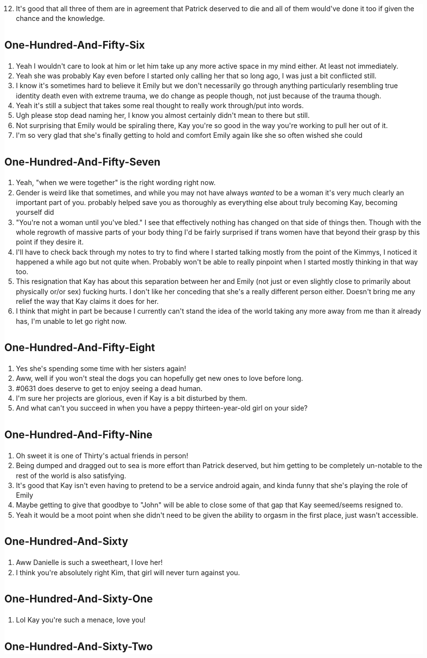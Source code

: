 12. It's good that all three of them are in agreement that Patrick deserved to die and all of them would've done it too if given the chance and the knowledge.
## One-Hundred-And-Fifty-Six
1. Yeah I wouldn't care to look at him or let him take up any more active space in my mind either. At least not immediately.
2. Yeah she was probably Kay even before I started only calling her that so long ago, I was just a bit conflicted still.
3. I know it's sometimes hard to believe it Emily but we don't necessarily go through anything particularly resembling true identity death even with extreme trauma, we do change as people though, not just because of the trauma though.
4. Yeah it's still a subject that takes some real thought to really work through/put into words.
5. Ugh please stop dead naming her, I know you almost certainly didn't mean to there but still.
6. Not surprising that Emily would be spiraling there, Kay you're so good in the way you're working to pull her out of it.
7. I'm so very glad that she's finally getting to hold and comfort Emily again like she so often wished she could
## One-Hundred-And-Fifty-Seven
1. Yeah, "when we were together" is the right wording right now.
2. Gender is weird like that sometimes, and while you may not have always *wanted* to be a woman it's very much clearly an important part of you. probably helped save you as thoroughly as everything else about truly becoming Kay, becoming yourself did
3. "You're not a woman until you've bled." I see that effectively nothing has changed on that side of things then. Though with the whole regrowth of massive parts of your body thing I'd be fairly surprised if trans women have that beyond their grasp by this point if they desire it.
4. I'll have to check back through my notes to try to find where I started talking mostly from the point of the Kimmys, I noticed it happened a while ago but not quite when. Probably won't be able to really pinpoint when I started mostly thinking in that way too.
5. This resignation that Kay has about this separation between her and Emily (not just or even slightly close to primarily about physically or/or sex) fucking hurts. I don't like her conceding that she's a really different person either. Doesn't bring me any relief the way that Kay claims it does for her.
6. I think that might in part be because I currently can't stand the idea of the world taking any more away from me than it already has, I'm unable to let go right now.
## One-Hundred-And-Fifty-Eight
1. Yes she's spending some time with her sisters again!
2. Aww, well if you won't steal the dogs you can hopefully get new ones to love before long.
3. #0631 does deserve to get to enjoy seeing a dead human.
4. I'm sure her projects are glorious, even if Kay is a bit disturbed by them.
5. And what can't you succeed in when you have a peppy thirteen-year-old girl on your side?
## One-Hundred-And-Fifty-Nine
1. Oh sweet it is one of Thirty's actual friends in person!
2. Being dumped and dragged out to sea is more effort than Patrick deserved, but him getting to be completely un-notable to the rest of the world is also satisfying.
3. It's good that Kay isn't even having to pretend to be a service android again, and kinda funny that she's playing the role of Emily
4. Maybe getting to give that goodbye to "John" will be able to close some of that gap that Kay seemed/seems resigned to.
5. Yeah it would be a moot point when she didn't need to be given the ability to orgasm in the first place, just wasn't accessible.
## One-Hundred-And-Sixty
1. Aww Danielle is such a sweetheart, I love her! 
2. I think you're absolutely right Kim, that girl will never turn against you.
## One-Hundred-And-Sixty-One
1. Lol Kay you're such a menace, love you!
## One-Hundred-And-Sixty-Two